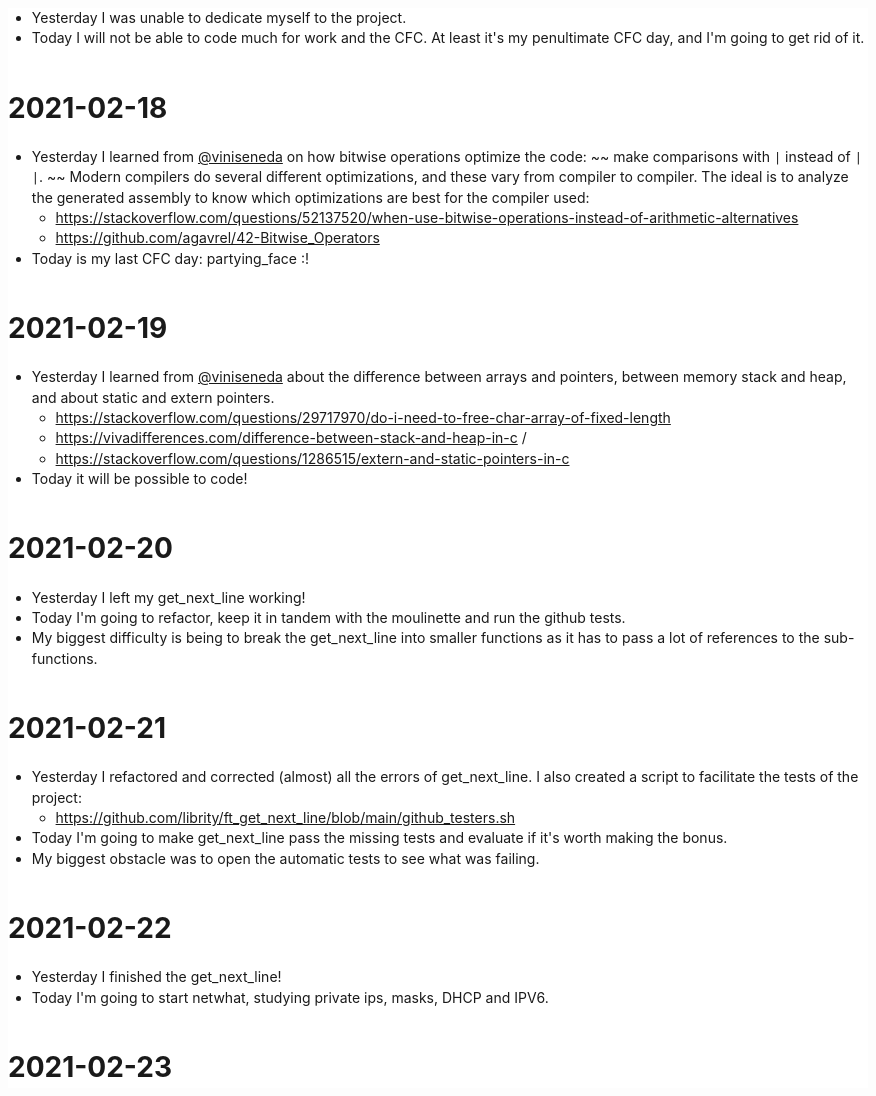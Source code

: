 - Yesterday I was unable to dedicate myself to the project.
- Today I will not be able to code much for work and the CFC. At least it's my penultimate CFC day, and I'm going to get rid of it.

# 2021-02-18

- Yesterday I learned from [@viniseneda](https://github.com/viniseneda)
  on how bitwise operations optimize the code: ~~ make comparisons with `|` instead of `||`. ~~ Modern compilers do several different optimizations, and these vary from compiler to compiler. The ideal is to analyze the generated assembly to know which optimizations are best for the compiler used:
  - https://stackoverflow.com/questions/52137520/when-use-bitwise-operations-instead-of-arithmetic-alternatives
  - https://github.com/agavrel/42-Bitwise_Operators
- Today is my last CFC day: partying_face :!

# 2021-02-19

- Yesterday I learned from [@viniseneda](https://github.com/viniseneda)
  about the difference between arrays and pointers, between memory stack and heap, and about static and extern pointers.
  - https://stackoverflow.com/questions/29717970/do-i-need-to-free-char-array-of-fixed-length
  - https://vivadifferences.com/difference-between-stack-and-heap-in-c /
  - https://stackoverflow.com/questions/1286515/extern-and-static-pointers-in-c
- Today it will be possible to code!

# 2021-02-20

- Yesterday I left my get_next_line working!
- Today I'm going to refactor, keep it in tandem with the moulinette and run the github tests.
- My biggest difficulty is being to break the get_next_line into smaller functions as it has to pass a lot of references to the sub-functions.

# 2021-02-21

- Yesterday I refactored and corrected (almost) all the errors of get_next_line. I also created a script to facilitate the tests of the project:
  - https://github.com/librity/ft_get_next_line/blob/main/github_testers.sh
- Today I'm going to make get_next_line pass the missing tests and evaluate if it's worth making the bonus.
- My biggest obstacle was to open the automatic tests to see what was failing.

# 2021-02-22

- Yesterday I finished the get_next_line!
- Today I'm going to start netwhat, studying private ips, masks, DHCP and IPV6.

# 2021-02-23
